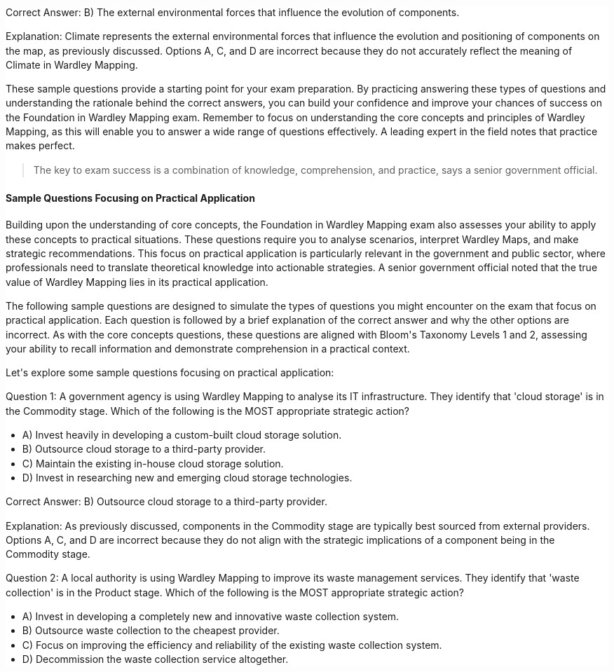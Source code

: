 Correct Answer: B) The external environmental forces that influence the evolution of components.

Explanation: Climate represents the external environmental forces that influence the evolution and positioning of components on the map, as previously discussed. Options A, C, and D are incorrect because they do not accurately reflect the meaning of Climate in Wardley Mapping.

These sample questions provide a starting point for your exam preparation. By practicing answering these types of questions and understanding the rationale behind the correct answers, you can build your confidence and improve your chances of success on the Foundation in Wardley Mapping exam. Remember to focus on understanding the core concepts and principles of Wardley Mapping, as this will enable you to answer a wide range of questions effectively. A leading expert in the field notes that practice makes perfect.

> The key to exam success is a combination of knowledge, comprehension, and practice, says a senior government official.



#### <a id="sample-questions-focusing-on-practical-application"></a>Sample Questions Focusing on Practical Application

Building upon the understanding of core concepts, the Foundation in Wardley Mapping exam also assesses your ability to apply these concepts to practical situations. These questions require you to analyse scenarios, interpret Wardley Maps, and make strategic recommendations. This focus on practical application is particularly relevant in the government and public sector, where professionals need to translate theoretical knowledge into actionable strategies. A senior government official noted that the true value of Wardley Mapping lies in its practical application.

The following sample questions are designed to simulate the types of questions you might encounter on the exam that focus on practical application. Each question is followed by a brief explanation of the correct answer and why the other options are incorrect. As with the core concepts questions, these questions are aligned with Bloom's Taxonomy Levels 1 and 2, assessing your ability to recall information and demonstrate comprehension in a practical context.

Let's explore some sample questions focusing on practical application:

Question 1: A government agency is using Wardley Mapping to analyse its IT infrastructure. They identify that 'cloud storage' is in the Commodity stage. Which of the following is the MOST appropriate strategic action?

- A) Invest heavily in developing a custom-built cloud storage solution.
- B) Outsource cloud storage to a third-party provider.
- C) Maintain the existing in-house cloud storage solution.
- D) Invest in researching new and emerging cloud storage technologies.

Correct Answer: B) Outsource cloud storage to a third-party provider.

Explanation: As previously discussed, components in the Commodity stage are typically best sourced from external providers. Options A, C, and D are incorrect because they do not align with the strategic implications of a component being in the Commodity stage.

Question 2: A local authority is using Wardley Mapping to improve its waste management services. They identify that 'waste collection' is in the Product stage. Which of the following is the MOST appropriate strategic action?

- A) Invest in developing a completely new and innovative waste collection system.
- B) Outsource waste collection to the cheapest provider.
- C) Focus on improving the efficiency and reliability of the existing waste collection system.
- D) Decommission the waste collection service altogether.
